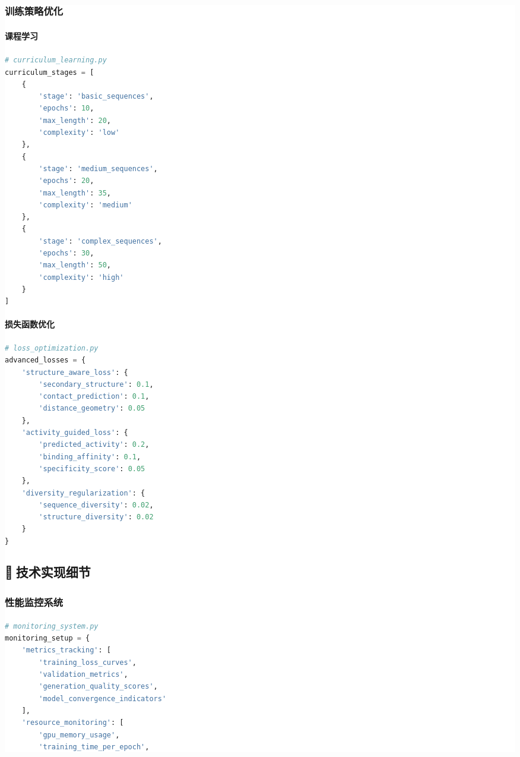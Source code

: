 ### 训练策略优化

#### 课程学习
```python
# curriculum_learning.py
curriculum_stages = [
    {
        'stage': 'basic_sequences',
        'epochs': 10,
        'max_length': 20,
        'complexity': 'low'
    },
    {
        'stage': 'medium_sequences', 
        'epochs': 20,
        'max_length': 35,
        'complexity': 'medium'
    },
    {
        'stage': 'complex_sequences',
        'epochs': 30, 
        'max_length': 50,
        'complexity': 'high'
    }
]
```

#### 损失函数优化
```python
# loss_optimization.py
advanced_losses = {
    'structure_aware_loss': {
        'secondary_structure': 0.1,
        'contact_prediction': 0.1,
        'distance_geometry': 0.05
    },
    'activity_guided_loss': {
        'predicted_activity': 0.2,
        'binding_affinity': 0.1,
        'specificity_score': 0.05
    },
    'diversity_regularization': {
        'sequence_diversity': 0.02,
        'structure_diversity': 0.02
    }
}
```

## 🔧 技术实现细节

### 性能监控系统
```python
# monitoring_system.py
monitoring_setup = {
    'metrics_tracking': [
        'training_loss_curves',
        'validation_metrics', 
        'generation_quality_scores',
        'model_convergence_indicators'
    ],
    'resource_monitoring': [
        'gpu_memory_usage',
        'training_time_per_epoch',
```